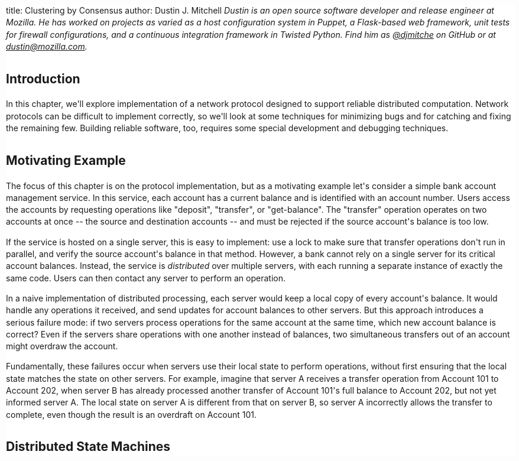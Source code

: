 title: Clustering by Consensus
author: Dustin J. Mitchell
<markdown>
_Dustin is an open source software developer and release engineer at Mozilla.
He has worked on projects as varied as a host configuration system in Puppet, a
Flask-based web framework, unit tests for firewall configurations, and a
continuous integration framework in Twisted Python. Find him as [\@djmitche](http://github.com/djmitche) on
GitHub or at [dustin@mozilla.com](mailto:dustin@mozilla.com)._
</markdown>

## Introduction

In this chapter, we'll explore implementation of a network protocol designed to support reliable distributed computation.
Network protocols can be difficult to implement correctly, so we'll look at some techniques for minimizing bugs and for catching and fixing the remaining few.
Building reliable software, too, requires some special development and debugging techniques.

## Motivating Example

The focus of this chapter is on the protocol implementation, but as a motivating example let's consider a simple bank account management service.
In this service, each account has a current balance and is identified with an account number.
Users access the accounts by requesting operations like "deposit", "transfer", or "get-balance".
The "transfer" operation operates on two accounts at once -- the source and destination accounts -- and must be rejected if the source account's balance is too low.

If the service is hosted on a single server, this is easy to implement: use a lock to make sure that transfer operations don't run in parallel, and verify the source account's balance in that method.
However, a bank cannot rely on a single server for its critical account balances.
Instead, the service is *distributed* over multiple servers, with each running a separate instance of exactly the same code.
Users can then contact any server to perform an operation.

In a naive implementation of distributed processing, each server would keep a local copy of every account's balance.
It would handle any operations it received, and send updates for account balances to other servers.
But this approach introduces a serious failure mode: if two servers process operations for the same account at the same time, which new account balance is correct?
Even if the servers share operations with one another instead of balances, two simultaneous transfers out of an account might overdraw the account.

Fundamentally, these failures occur when servers use their local state to perform operations, without first ensuring that the local state matches the state on other servers.
For example, imagine that server A receives a transfer operation from Account 101 to Account 202, when server B has already processed another transfer of Account 101's full balance to Account 202, but not yet informed server A.
The local state on server A is different from that on server B, so server A incorrectly allows the transfer to complete, even though the result is an overdraft on Account 101.

## Distributed State Machines
